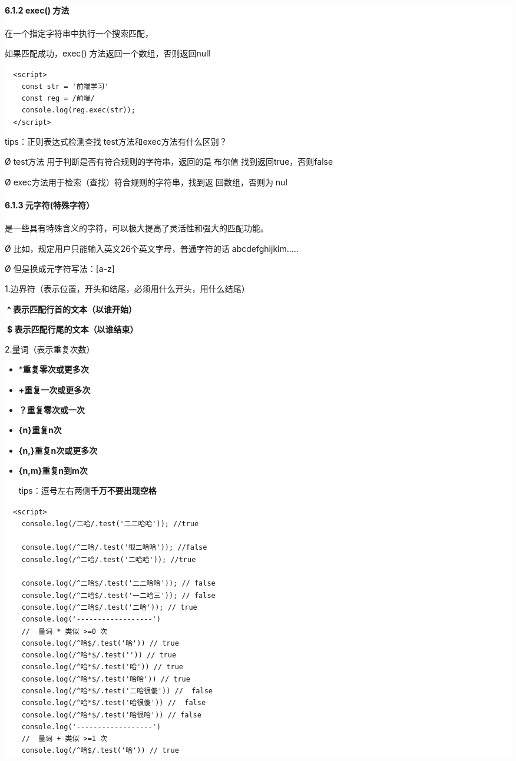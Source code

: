 #### 6.1.2 exec() 方法 

在一个指定字符串中执行一个搜索匹配，

如果匹配成功，exec() 方法返回一个数组，否则返回null

```
  <script>
    const str = '前端学习'
    const reg = /前端/
    console.log(reg.exec(str));
  </script>
```

tips：正则表达式检测查找 test方法和exec方法有什么区别？ 

Ø test方法 用于判断是否有符合规则的字符串，返回的是 布尔值 找到返回true，否则false

 Ø exec方法用于检索（查找）符合规则的字符串，找到返 回数组，否则为 nul

#### 6.1.3 元字符(特殊字符）

是一些具有特殊含义的字符，可以极大提高了灵活性和强大的匹配功能。 

Ø 比如，规定用户只能输入英文26个英文字母，普通字符的话 abcdefghijklm….. 

Ø 但是换成元字符写法：[a-z]

1.边界符（表示位置，开头和结尾，必须用什么开头，用什么结尾）

​	**^ 表示匹配行首的文本（以谁开始）**

​	**$ 表示匹配行尾的文本（以谁结束）**

2.量词（表示重复次数）

 * ***重复零次或更多次**

 * **+重复一次或更多次**

 * **？重复零次或一次**

 * **{n}重复n次**

 * **{n,}重复n次或更多次**

 * **{n,m}重复n到m次**

   tips：逗号左右两侧**千万不要出现空格**



```
  <script>
    console.log(/二哈/.test('二二哈哈')); //true

    console.log(/^二哈/.test('很二哈哈')); //false
    console.log(/^二哈/.test('二哈哈')); //true 

    console.log(/^二哈$/.test('二二哈哈')); // false
    console.log(/^二哈$/.test('一二哈三')); // false
    console.log(/^二哈$/.test('二哈')); // true
    console.log('------------------')
    //  量词 * 类似 >=0 次
    console.log(/^哈$/.test('哈')) // true
    console.log(/^哈*$/.test('')) // true
    console.log(/^哈*$/.test('哈')) // true
    console.log(/^哈*$/.test('哈哈')) // true
    console.log(/^哈*$/.test('二哈很傻')) //  false
    console.log(/^哈*$/.test('哈很傻')) //  false
    console.log(/^哈*$/.test('哈很哈')) // false
    console.log('------------------')
    //  量词 + 类似 >=1 次
    console.log(/^哈$/.test('哈')) // true
```